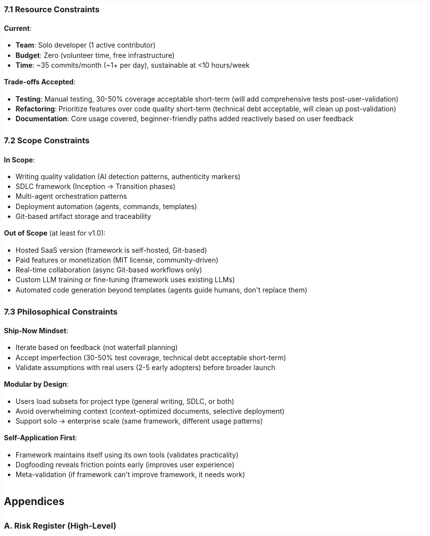 ### 7.1 Resource Constraints

**Current**:
- **Team**: Solo developer (1 active contributor)
- **Budget**: Zero (volunteer time, free infrastructure)
- **Time**: ~35 commits/month (~1+ per day), sustainable at <10 hours/week

**Trade-offs Accepted**:
- **Testing**: Manual testing, 30-50% coverage acceptable short-term (will add comprehensive tests post-user-validation)
- **Refactoring**: Prioritize features over code quality short-term (technical debt acceptable, will clean up post-validation)
- **Documentation**: Core usage covered, beginner-friendly paths added reactively based on user feedback

### 7.2 Scope Constraints

**In Scope**:
- Writing quality validation (AI detection patterns, authenticity markers)
- SDLC framework (Inception → Transition phases)
- Multi-agent orchestration patterns
- Deployment automation (agents, commands, templates)
- Git-based artifact storage and traceability

**Out of Scope** (at least for v1.0):
- Hosted SaaS version (framework is self-hosted, Git-based)
- Paid features or monetization (MIT license, community-driven)
- Real-time collaboration (async Git-based workflows only)
- Custom LLM training or fine-tuning (framework uses existing LLMs)
- Automated code generation beyond templates (agents guide humans, don't replace them)

### 7.3 Philosophical Constraints

**Ship-Now Mindset**:
- Iterate based on feedback (not waterfall planning)
- Accept imperfection (30-50% test coverage, technical debt acceptable short-term)
- Validate assumptions with real users (2-5 early adopters) before broader launch

**Modular by Design**:
- Users load subsets for project type (general writing, SDLC, or both)
- Avoid overwhelming context (context-optimized documents, selective deployment)
- Support solo → enterprise scale (same framework, different usage patterns)

**Self-Application First**:
- Framework maintains itself using its own tools (validates practicality)
- Dogfooding reveals friction points early (improves user experience)
- Meta-validation (if framework can't improve framework, it needs work)



## Appendices

### A. Risk Register (High-Level)
